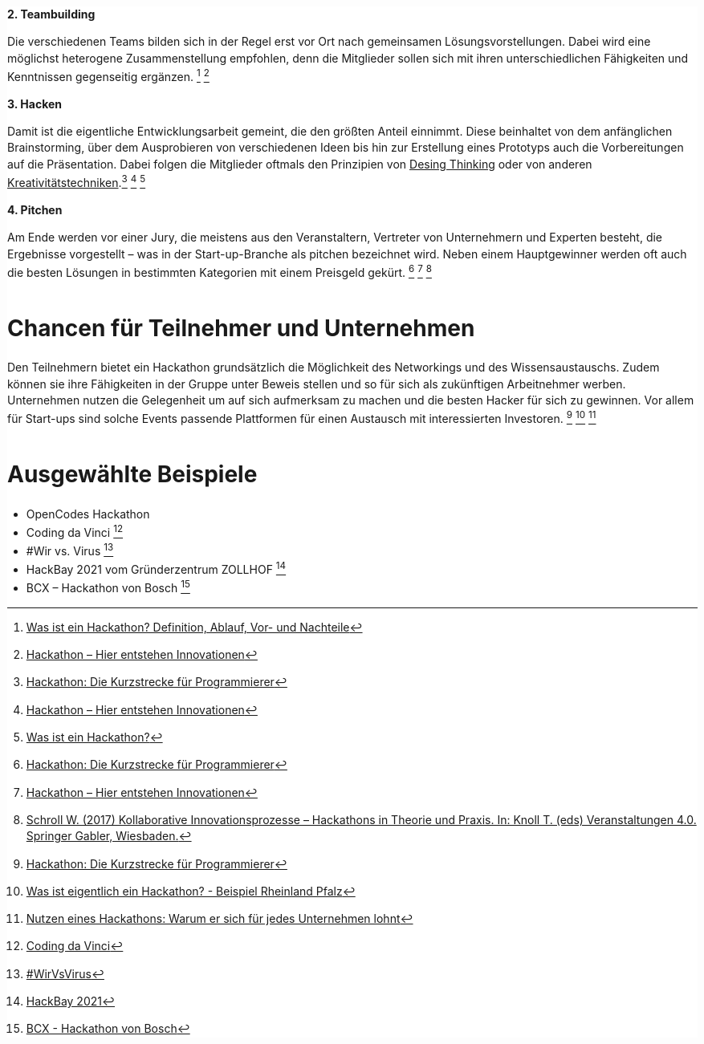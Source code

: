 
__2. Teambuilding__

Die verschiedenen Teams bilden sich in der Regel erst vor Ort nach gemeinsamen Lösungsvorstellungen. Dabei wird eine möglichst heterogene Zusammenstellung empfohlen, denn die Mitglieder sollen sich mit ihren unterschiedlichen Fähigkeiten und Kenntnissen gegenseitig ergänzen. [^3] [^4]

__3. Hacken__

Damit ist die eigentliche Entwicklungsarbeit gemeint, die den größten Anteil einnimmt. Diese beinhaltet von dem anfänglichen Brainstorming, über dem Ausprobieren von verschiedenen Ideen bis hin zur Erstellung eines Prototyps auch die Vorbereitungen auf die Präsentation. Dabei folgen die Mitglieder oftmals den Prinzipien von [Desing Thinking](Design_Thinking.md) oder von anderen [Kreativitätstechniken](Methoden.md#softskill-management).[^2] [^4] [^5]

__4. Pitchen__

Am Ende werden vor einer Jury, die meistens aus den Veranstaltern, Vertreter von Unternehmern und Experten besteht, die Ergebnisse vorgestellt – was in der Start-up-Branche als pitchen bezeichnet wird. Neben einem Hauptgewinner werden oft auch die besten Lösungen in bestimmten Kategorien mit einem Preisgeld gekürt. [^2] [^4] [^7]

# Chancen für Teilnehmer und Unternehmen

Den Teilnehmern bietet ein Hackathon grundsätzlich die Möglichkeit des Networkings und des Wissensaustauschs. Zudem können sie ihre Fähigkeiten in der Gruppe unter Beweis stellen und so für sich als zukünftigen Arbeitnehmer werben. Unternehmen nutzen die Gelegenheit um auf sich aufmerksam zu machen und die besten Hacker für sich zu gewinnen. Vor allem für Start-ups sind solche Events passende Plattformen für einen Austausch mit interessierten Investoren. [^2] [^6] [^1]

# Ausgewählte Beispiele 

* OpenCodes Hackathon
* Coding da Vinci [^16]
* #Wir vs. Virus [^17]
* HackBay 2021 vom Gründerzentrum ZOLLHOF [^18]
* BCX – Hackathon von Bosch [^19]


[^1]: [Nutzen eines Hackathons: Warum er sich für jedes Unternehmen lohnt](https://www.lead-innovation.com/blog/nutzen-eines-hackathons)
[^2]: [Hackathon: Die Kurzstrecke für Programmierer](https://www.ionos.de/digitalguide/websites/web-entwicklung/was-ist-ein-hackathon/)
[^3]: [Was ist ein Hackathon? Definition, Ablauf, Vor- und Nachteile](https://www.elektrotechnik.vogel.de/was-ist-ein-hackathon-definition-ablauf-vor-und-nachteile-a-841459/)
[^4]: [Hackathon – Hier entstehen Innovationen](https://digitaleneuordnung.de/blog/hackathon/)
[^5]: [Was ist ein Hackathon?](https://www.dev-insider.de/was-ist-ein-hackathon-a-810665/)
[^6]: [Was ist eigentlich ein Hackathon? - Beispiel Rheinland Pfalz](https://www.vgsd.de/hackathon-ideen-fuer-die-zukunft-der-wirtschaft-in-rheinland-pfalz-gesucht/)
[^7]: [Schroll W. (2017) Kollaborative Innovationsprozesse – Hackathons in Theorie und Praxis. In: Knoll T. (eds) Veranstaltungen 4.0. Springer Gabler, Wiesbaden.](https://doi.org/10.1007/978-3-658-16223-8_6)
[^8]: [Kohne A., Wehmeier V. (2019) Grundlagen. In: Hackathons. Springer Vieweg, Wiesbaden.](https://doi.org/10.1007/978-3-658-26028-6_2)
[^9]: [Hackbay goes 2019](https://twitter.com/zollhofhq/status/1111549947890012161)
[^10]: [Lösungen hacken in der Coronakrise](https://www.dw.com/de/lösungen-hacken-in-der-coronakrise/a-53295894)
[^11]: [König, F., Wessel, D. & Heine, M. Open Data Hackathon – Vergleich von in Präsenz und online durchgeführten Projektseminaren. HMD 58, 1406–1419 (2021)](https://doi.org/10.1365/s40702-021-00794-0)
[^12]: [Definition Prototyp](https://wirtschaftslexikon.gabler.de/definition/prototyp-122469)
[^15]: [Website des Tech Incubators: ZOLLHOF](https://www.zollhof.de)
[^16]: [Coding da Vinci](https://codingdavinci.de)
[^17]: [#WirVsVirus](https://wirvsvirus.org)
[^18]: [HackBay 2021](https://www.hackbay.de)
[^19]: [BCX - Hackathon von Bosch](https://bosch-connected-world.com/hackathon/)
[^20]: [Was ist ein Hackathon?](https://www.lead-innovation.com/blog/was-ist-ein-hackathon)